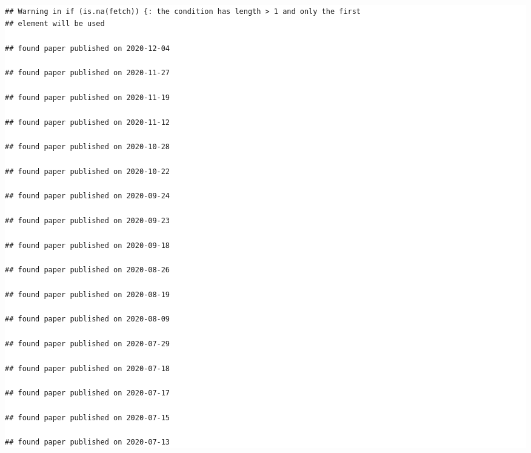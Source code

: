     ## Warning in if (is.na(fetch)) {: the condition has length > 1 and only the first
    ## element will be used

    ## found paper published on 2020-12-04

    ## found paper published on 2020-11-27

    ## found paper published on 2020-11-19

    ## found paper published on 2020-11-12

    ## found paper published on 2020-10-28

    ## found paper published on 2020-10-22

    ## found paper published on 2020-09-24

    ## found paper published on 2020-09-23

    ## found paper published on 2020-09-18

    ## found paper published on 2020-08-26

    ## found paper published on 2020-08-19

    ## found paper published on 2020-08-09

    ## found paper published on 2020-07-29

    ## found paper published on 2020-07-18

    ## found paper published on 2020-07-17

    ## found paper published on 2020-07-15

    ## found paper published on 2020-07-13
